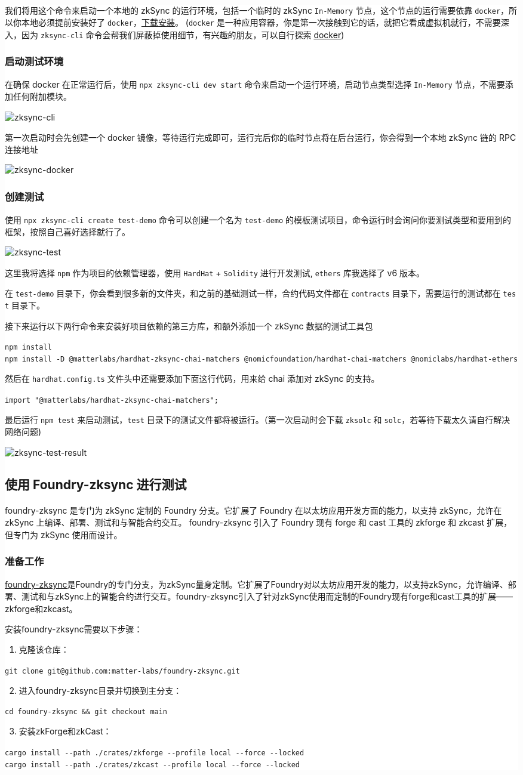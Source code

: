 我们将用这个命令来启动一个本地的 zkSync 的运行环境，包括一个临时的 zkSync `In-Memory` 节点，这个节点的运行需要依靠 `docker`，所以你本地必须提前安装好了 `docker`，[下载安装](https://www.docker.com/products/docker-desktop/)。 (`docker` 是一种应用容器，你是第一次接触到它的话，就把它看成虚拟机就行，不需要深入，因为 `zksync-cli` 命令会帮我们屏蔽掉使用细节，有兴趣的朋友，可以自行探索 [docker](https://www.docker.com))


### 启动测试环境

在确保 docker 在正常运行后，使用 `npx zksync-cli dev start` 命令来启动一个运行环境，启动节点类型选择 `In-Memory` 节点，不需要添加任何附加模块。

![zksync-cli](./img/4.png)

第一次启动时会先创建一个 docker 镜像，等待运行完成即可，运行完后你的临时节点将在后台运行，你会得到一个本地 zkSync 链的 RPC 连接地址

![zksync-docker](./img/5.png)

### 创建测试

使用 `npx zksync-cli create test-demo` 命令可以创建一个名为 `test-demo` 的模板测试项目，命令运行时会询问你要测试类型和要用到的框架，按照自己喜好选择就行了。

![zksync-test](./img/6.png)

这里我将选择 `npm` 作为项目的依赖管理器，使用 `HardHat` + `Solidity` 进行开发测试, `ethers` 库我选择了 v6 版本。

在 `test-demo` 目录下，你会看到很多新的文件夹，和之前的基础测试一样，合约代码文件都在 `contracts` 目录下，需要运行的测试都在 `test` 目录下。

接下来运行以下两行命令来安装好项目依赖的第三方库，和额外添加一个 zkSync 数据的测试工具包

```
npm install
npm install -D @matterlabs/hardhat-zksync-chai-matchers @nomicfoundation/hardhat-chai-matchers @nomiclabs/hardhat-ethers
```

然后在 `hardhat.config.ts` 文件头中还需要添加下面这行代码，用来给 chai 添加对 zkSync 的支持。

```
import "@matterlabs/hardhat-zksync-chai-matchers";
```

最后运行 `npm test` 来启动测试，`test` 目录下的测试文件都将被运行。（第一次启动时会下载 `zksolc` 和 `solc`，若等待下载太久请自行解决网络问题)

![zksync-test-result](./img/7.png)

## 使用 Foundry-zksync 进行测试
foundry-zksync 是专门为 zkSync 定制的 Foundry 分支。它扩展了 Foundry 在以太坊应用开发方面的能力，以支持 zkSync，允许在 zkSync 上编译、部署、测试和与智能合约交互。 foundry-zksync 引入了 Foundry 现有 forge 和 cast 工具的 zkforge 和 zkcast 扩展，但专门为 zkSync 使用而设计。

### 准备工作
[foundry-zksync](https://github.com/matter-labs/foundry-zksync)是Foundry的专门分支，为zkSync量身定制。它扩展了Foundry对以太坊应用开发的能力，以支持zkSync，允许编译、部署、测试和与zkSync上的智能合约进行交互。foundry-zksync引入了针对zkSync使用而定制的Foundry现有forge和cast工具的扩展——zkforge和zkcast。

安装foundry-zksync需要以下步骤：
1. 克隆该仓库：
```shell
git clone git@github.com:matter-labs/foundry-zksync.git
```
2. 进入foundry-zksync目录并切换到主分支：
```shell
cd foundry-zksync && git checkout main 
```
3. 安装zkForge和zkCast：
```shell
cargo install --path ./crates/zkforge --profile local --force --locked
cargo install --path ./crates/zkcast --profile local --force --locked
```
